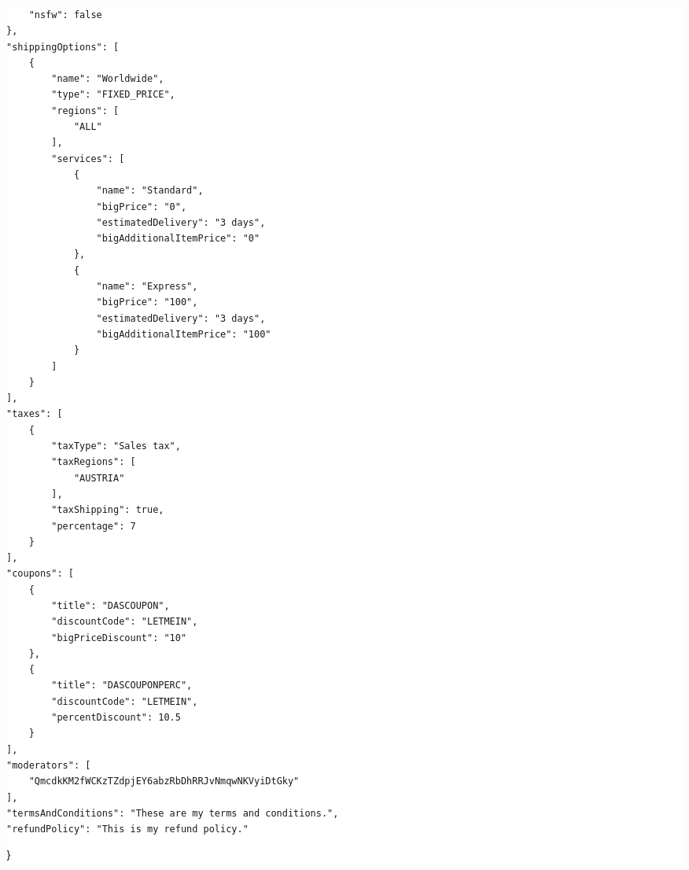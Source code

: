        "nsfw": false
    },
    "shippingOptions": [
        {
            "name": "Worldwide",
            "type": "FIXED_PRICE",
            "regions": [
                "ALL"
            ],
            "services": [
                {
                    "name": "Standard",
                    "bigPrice": "0",
                    "estimatedDelivery": "3 days",
                    "bigAdditionalItemPrice": "0"
                },
                {
                    "name": "Express",
                    "bigPrice": "100",
                    "estimatedDelivery": "3 days",
                    "bigAdditionalItemPrice": "100"
                }
            ]
        }
    ],
    "taxes": [
        {
            "taxType": "Sales tax",
            "taxRegions": [
                "AUSTRIA"
            ],
            "taxShipping": true,
            "percentage": 7
        }
    ],
    "coupons": [
        {
            "title": "DASCOUPON",
            "discountCode": "LETMEIN",
            "bigPriceDiscount": "10"
        },
        {
            "title": "DASCOUPONPERC",
            "discountCode": "LETMEIN",
            "percentDiscount": 10.5
        }
    ],
    "moderators": [
        "QmcdkKM2fWCKzTZdpjEY6abzRbDhRRJvNmqwNKVyiDtGky"
    ],
    "termsAndConditions": "These are my terms and conditions.",
    "refundPolicy": "This is my refund policy."
}

